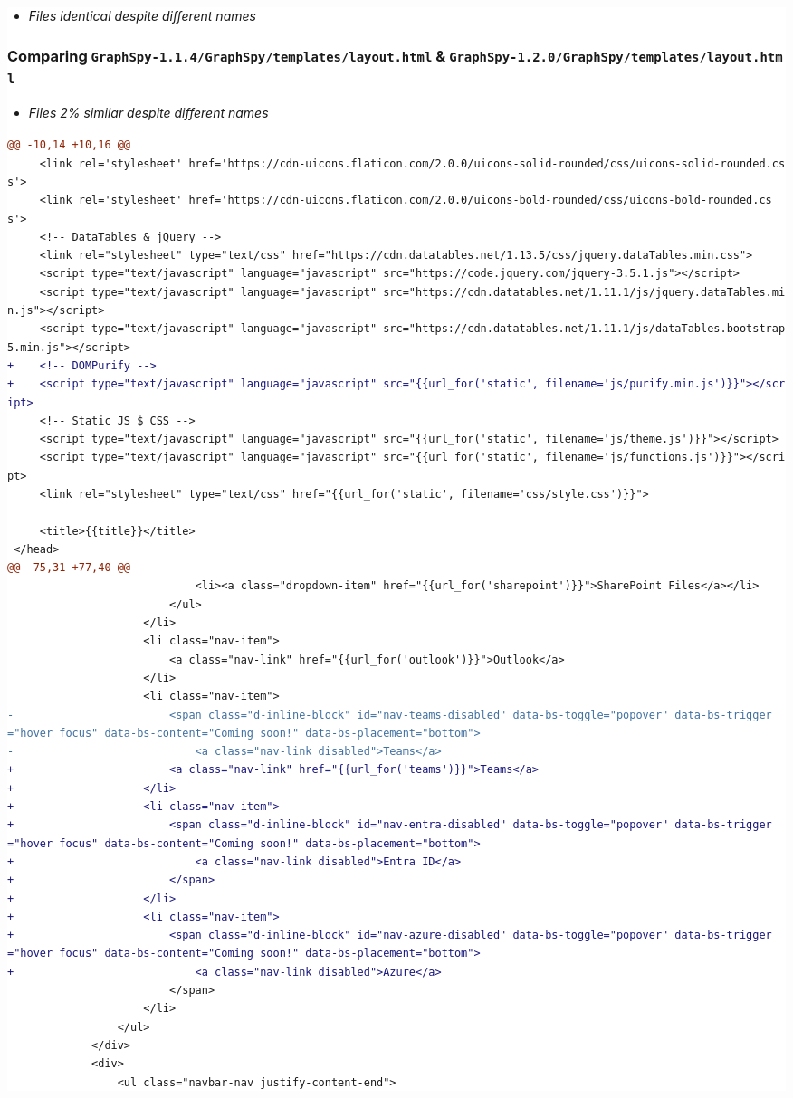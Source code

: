  * *Files identical despite different names*

### Comparing `GraphSpy-1.1.4/GraphSpy/templates/layout.html` & `GraphSpy-1.2.0/GraphSpy/templates/layout.html`

 * *Files 2% similar despite different names*

```diff
@@ -10,14 +10,16 @@
     <link rel='stylesheet' href='https://cdn-uicons.flaticon.com/2.0.0/uicons-solid-rounded/css/uicons-solid-rounded.css'>
     <link rel='stylesheet' href='https://cdn-uicons.flaticon.com/2.0.0/uicons-bold-rounded/css/uicons-bold-rounded.css'>
     <!-- DataTables & jQuery -->
     <link rel="stylesheet" type="text/css" href="https://cdn.datatables.net/1.13.5/css/jquery.dataTables.min.css">
     <script type="text/javascript" language="javascript" src="https://code.jquery.com/jquery-3.5.1.js"></script>
     <script type="text/javascript" language="javascript" src="https://cdn.datatables.net/1.11.1/js/jquery.dataTables.min.js"></script>
     <script type="text/javascript" language="javascript" src="https://cdn.datatables.net/1.11.1/js/dataTables.bootstrap5.min.js"></script>
+    <!-- DOMPurify -->
+    <script type="text/javascript" language="javascript" src="{{url_for('static', filename='js/purify.min.js')}}"></script>
     <!-- Static JS $ CSS -->
     <script type="text/javascript" language="javascript" src="{{url_for('static', filename='js/theme.js')}}"></script>
     <script type="text/javascript" language="javascript" src="{{url_for('static', filename='js/functions.js')}}"></script>
     <link rel="stylesheet" type="text/css" href="{{url_for('static', filename='css/style.css')}}">
 
     <title>{{title}}</title>
 </head>
@@ -75,31 +77,40 @@
                             <li><a class="dropdown-item" href="{{url_for('sharepoint')}}">SharePoint Files</a></li>
                         </ul>
                     </li>
                     <li class="nav-item">
                         <a class="nav-link" href="{{url_for('outlook')}}">Outlook</a>
                     </li>
                     <li class="nav-item">
-                        <span class="d-inline-block" id="nav-teams-disabled" data-bs-toggle="popover" data-bs-trigger="hover focus" data-bs-content="Coming soon!" data-bs-placement="bottom">
-                            <a class="nav-link disabled">Teams</a>
+                        <a class="nav-link" href="{{url_for('teams')}}">Teams</a>
+                    </li>
+                    <li class="nav-item">
+                        <span class="d-inline-block" id="nav-entra-disabled" data-bs-toggle="popover" data-bs-trigger="hover focus" data-bs-content="Coming soon!" data-bs-placement="bottom">
+                            <a class="nav-link disabled">Entra ID</a>
+                        </span>
+                    </li>
+                    <li class="nav-item">
+                        <span class="d-inline-block" id="nav-azure-disabled" data-bs-toggle="popover" data-bs-trigger="hover focus" data-bs-content="Coming soon!" data-bs-placement="bottom">
+                            <a class="nav-link disabled">Azure</a>
                         </span>
                     </li>
                 </ul>
             </div>
             <div>
                 <ul class="navbar-nav justify-content-end">
```